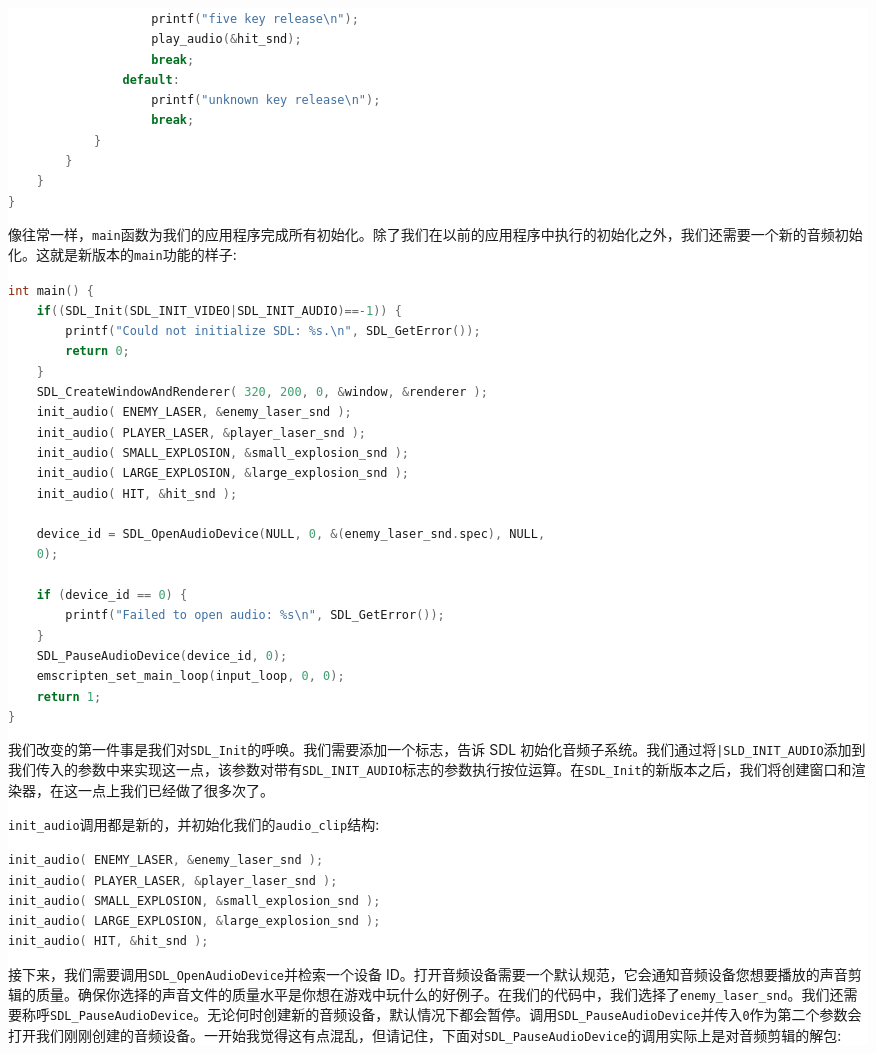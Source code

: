 ```cpp
                    printf("five key release\n");
                    play_audio(&hit_snd);
                    break;
                default:
                    printf("unknown key release\n");
                    break;
            }
        }
    }
}
```

像往常一样，`main`函数为我们的应用程序完成所有初始化。除了我们在以前的应用程序中执行的初始化之外，我们还需要一个新的音频初始化。这就是新版本的`main`功能的样子:

```cpp
int main() {
    if((SDL_Init(SDL_INIT_VIDEO|SDL_INIT_AUDIO)==-1)) {
        printf("Could not initialize SDL: %s.\n", SDL_GetError());
        return 0;
    }
    SDL_CreateWindowAndRenderer( 320, 200, 0, &window, &renderer );
    init_audio( ENEMY_LASER, &enemy_laser_snd );
    init_audio( PLAYER_LASER, &player_laser_snd );
    init_audio( SMALL_EXPLOSION, &small_explosion_snd );
    init_audio( LARGE_EXPLOSION, &large_explosion_snd );
    init_audio( HIT, &hit_snd );

    device_id = SDL_OpenAudioDevice(NULL, 0, &(enemy_laser_snd.spec), NULL, 
    0);

    if (device_id == 0) {
        printf("Failed to open audio: %s\n", SDL_GetError());
    }
    SDL_PauseAudioDevice(device_id, 0);
    emscripten_set_main_loop(input_loop, 0, 0);
    return 1;
}
```

我们改变的第一件事是我们对`SDL_Init`的呼唤。我们需要添加一个标志，告诉 SDL 初始化音频子系统。我们通过将`|SLD_INIT_AUDIO`添加到我们传入的参数中来实现这一点，该参数对带有`SDL_INIT_AUDIO`标志的参数执行按位运算。在`SDL_Init`的新版本之后，我们将创建窗口和渲染器，在这一点上我们已经做了很多次了。

`init_audio`调用都是新的，并初始化我们的`audio_clip`结构:

```cpp
init_audio( ENEMY_LASER, &enemy_laser_snd );
init_audio( PLAYER_LASER, &player_laser_snd );
init_audio( SMALL_EXPLOSION, &small_explosion_snd );
init_audio( LARGE_EXPLOSION, &large_explosion_snd );
init_audio( HIT, &hit_snd );
```

接下来，我们需要调用`SDL_OpenAudioDevice`并检索一个设备 ID。打开音频设备需要一个默认规范，它会通知音频设备您想要播放的声音剪辑的质量。确保你选择的声音文件的质量水平是你想在游戏中玩什么的好例子。在我们的代码中，我们选择了`enemy_laser_snd`。我们还需要称呼`SDL_PauseAudioDevice`。无论何时创建新的音频设备，默认情况下都会暂停。调用`SDL_PauseAudioDevice`并传入`0`作为第二个参数会打开我们刚刚创建的音频设备。一开始我觉得这有点混乱，但请记住，下面对`SDL_PauseAudioDevice`的调用实际上是对音频剪辑的解包:
